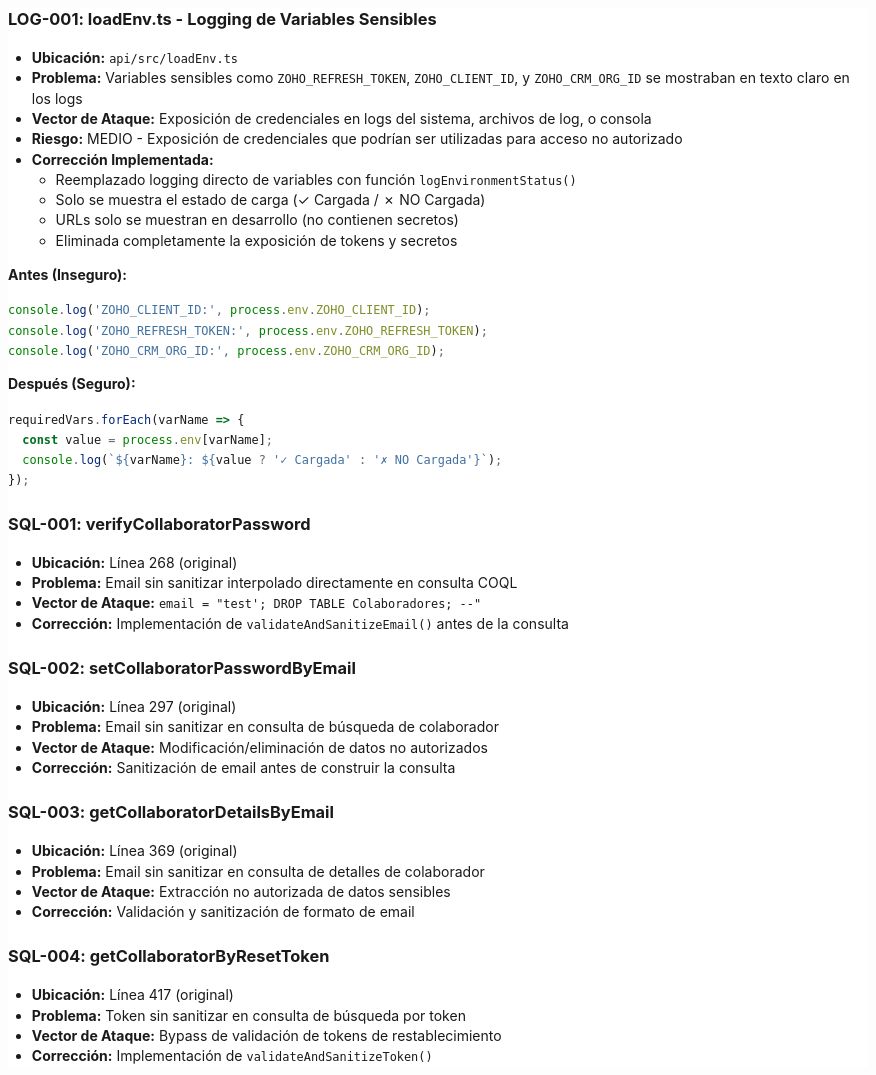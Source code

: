 ### **LOG-001: loadEnv.ts - Logging de Variables Sensibles**
- **Ubicación:** `api/src/loadEnv.ts`
- **Problema:** Variables sensibles como `ZOHO_REFRESH_TOKEN`, `ZOHO_CLIENT_ID`, y `ZOHO_CRM_ORG_ID` se mostraban en texto claro en los logs
- **Vector de Ataque:** Exposición de credenciales en logs del sistema, archivos de log, o consola
- **Riesgo:** MEDIO - Exposición de credenciales que podrían ser utilizadas para acceso no autorizado
- **Corrección Implementada:**
  - Reemplazado logging directo de variables con función `logEnvironmentStatus()`
  - Solo se muestra el estado de carga (✓ Cargada / ✗ NO Cargada)
  - URLs solo se muestran en desarrollo (no contienen secretos)
  - Eliminada completamente la exposición de tokens y secretos

**Antes (Inseguro):**
```typescript
console.log('ZOHO_CLIENT_ID:', process.env.ZOHO_CLIENT_ID);
console.log('ZOHO_REFRESH_TOKEN:', process.env.ZOHO_REFRESH_TOKEN);
console.log('ZOHO_CRM_ORG_ID:', process.env.ZOHO_CRM_ORG_ID);
```

**Después (Seguro):**
```typescript
requiredVars.forEach(varName => {
  const value = process.env[varName];
  console.log(`${varName}: ${value ? '✓ Cargada' : '✗ NO Cargada'}`);
});
```

### **SQL-001: verifyCollaboratorPassword**
- **Ubicación:** Línea 268 (original)
- **Problema:** Email sin sanitizar interpolado directamente en consulta COQL
- **Vector de Ataque:** `email = "test'; DROP TABLE Colaboradores; --"`
- **Corrección:** Implementación de `validateAndSanitizeEmail()` antes de la consulta

### **SQL-002: setCollaboratorPasswordByEmail**
- **Ubicación:** Línea 297 (original)
- **Problema:** Email sin sanitizar en consulta de búsqueda de colaborador
- **Vector de Ataque:** Modificación/eliminación de datos no autorizados
- **Corrección:** Sanitización de email antes de construir la consulta

### **SQL-003: getCollaboratorDetailsByEmail**
- **Ubicación:** Línea 369 (original)
- **Problema:** Email sin sanitizar en consulta de detalles de colaborador
- **Vector de Ataque:** Extracción no autorizada de datos sensibles
- **Corrección:** Validación y sanitización de formato de email

### **SQL-004: getCollaboratorByResetToken**
- **Ubicación:** Línea 417 (original)
- **Problema:** Token sin sanitizar en consulta de búsqueda por token
- **Vector de Ataque:** Bypass de validación de tokens de restablecimiento
- **Corrección:** Implementación de `validateAndSanitizeToken()`
